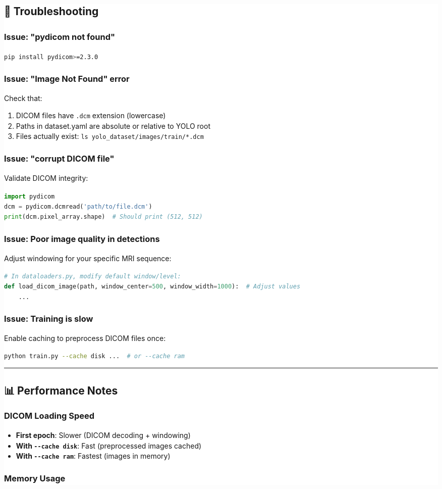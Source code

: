 
## 🐛 Troubleshooting

### Issue: "pydicom not found"

```bash
pip install pydicom>=2.3.0
```

### Issue: "Image Not Found" error

Check that:
1. DICOM files have `.dcm` extension (lowercase)
2. Paths in dataset.yaml are absolute or relative to YOLO root
3. Files actually exist: `ls yolo_dataset/images/train/*.dcm`

### Issue: "corrupt DICOM file"

Validate DICOM integrity:
```python
import pydicom
dcm = pydicom.dcmread('path/to/file.dcm')
print(dcm.pixel_array.shape)  # Should print (512, 512)
```

### Issue: Poor image quality in detections

Adjust windowing for your specific MRI sequence:
```python
# In dataloaders.py, modify default window/level:
def load_dicom_image(path, window_center=500, window_width=1000):  # Adjust values
    ...
```

### Issue: Training is slow

Enable caching to preprocess DICOM files once:
```bash
python train.py --cache disk ...  # or --cache ram
```

---

## 📊 Performance Notes

### DICOM Loading Speed

- **First epoch**: Slower (DICOM decoding + windowing)
- **With `--cache disk`**: Fast (preprocessed images cached)
- **With `--cache ram`**: Fastest (images in memory)

### Memory Usage
